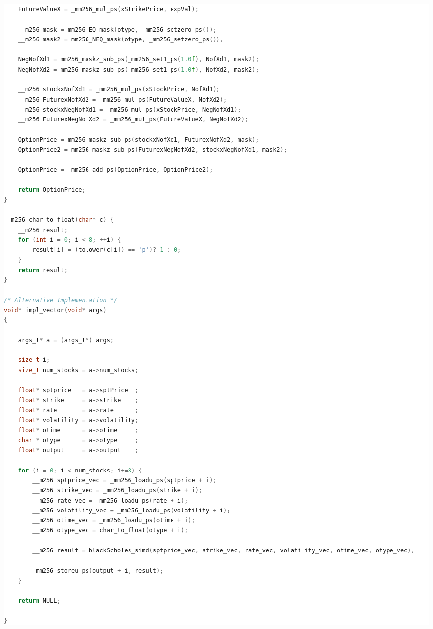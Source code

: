 ```c
    FutureValueX = _mm256_mul_ps(xStrikePrice, expVal);

    __m256 mask = mm256_EQ_mask(otype, _mm256_setzero_ps());
    __m256 mask2 = mm256_NEQ_mask(otype, _mm256_setzero_ps());

    NegNofXd1 = mm256_maskz_sub_ps(_mm256_set1_ps(1.0f), NofXd1, mask2);
    NegNofXd2 = mm256_maskz_sub_ps(_mm256_set1_ps(1.0f), NofXd2, mask2);

    __m256 stockxNofXd1 = _mm256_mul_ps(xStockPrice, NofXd1);
    __m256 FuturexNofXd2 = _mm256_mul_ps(FutureValueX, NofXd2);
    __m256 stockxNegNofXd1 = _mm256_mul_ps(xStockPrice, NegNofXd1);
    __m256 FuturexNegNofXd2 = _mm256_mul_ps(FutureValueX, NegNofXd2);

    OptionPrice = mm256_maskz_sub_ps(stockxNofXd1, FuturexNofXd2, mask);
    OptionPrice2 = mm256_maskz_sub_ps(FuturexNegNofXd2, stockxNegNofXd1, mask2);

    OptionPrice = _mm256_add_ps(OptionPrice, OptionPrice2);

    return OptionPrice;
}

__m256 char_to_float(char* c) {
    __m256 result;
    for (int i = 0; i < 8; ++i) {
        result[i] = (tolower(c[i]) == 'p')? 1 : 0;
    }
    return result;
}

/* Alternative Implementation */
void* impl_vector(void* args)
{

    args_t* a = (args_t*) args;

    size_t i;
    size_t num_stocks = a->num_stocks;

    float* sptprice   = a->sptPrice  ;
    float* strike     = a->strike    ;
    float* rate       = a->rate      ;
    float* volatility = a->volatility;
    float* otime      = a->otime     ;
    char * otype      = a->otype     ;
    float* output     = a->output    ;

    for (i = 0; i < num_stocks; i+=8) {
        __m256 sptprice_vec = _mm256_loadu_ps(sptprice + i);
        __m256 strike_vec = _mm256_loadu_ps(strike + i);
        __m256 rate_vec = _mm256_loadu_ps(rate + i);
        __m256 volatility_vec = _mm256_loadu_ps(volatility + i);
        __m256 otime_vec = _mm256_loadu_ps(otime + i);
        __m256 otype_vec = char_to_float(otype + i);

        __m256 result = blackScholes_simd(sptprice_vec, strike_vec, rate_vec, volatility_vec, otime_vec, otype_vec);

        _mm256_storeu_ps(output + i, result);
    }

    return NULL;

}
```